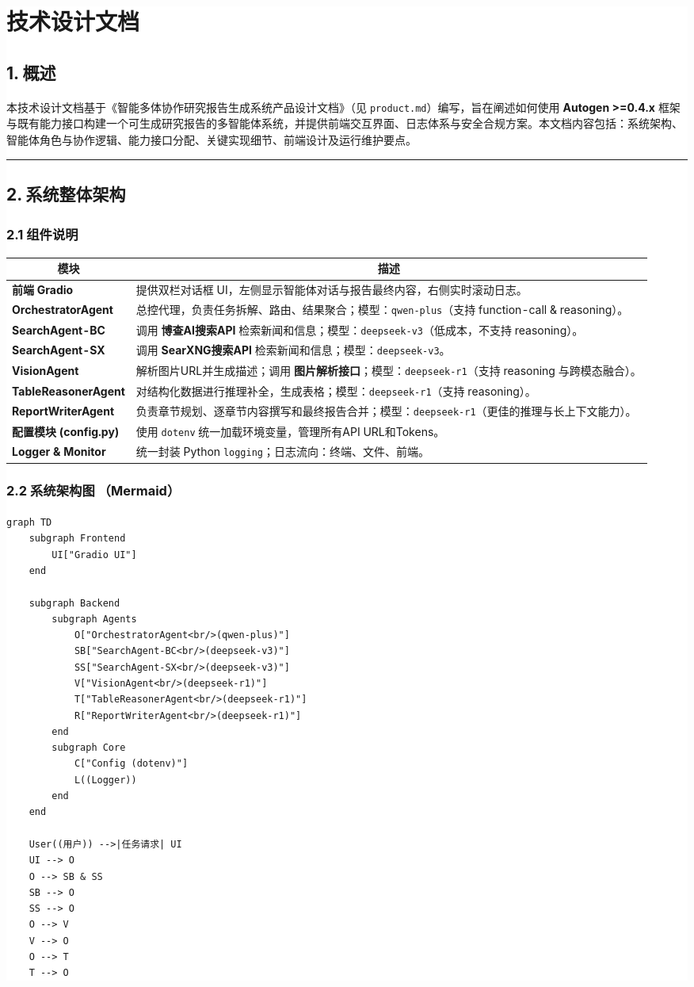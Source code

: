 # 技术设计文档

## 1. 概述
本技术设计文档基于《智能多体协作研究报告生成系统产品设计文档》（见 `product.md`）编写，旨在阐述如何使用 **Autogen >=0.4.x** 框架与既有能力接口构建一个可生成研究报告的多智能体系统，并提供前端交互界面、日志体系与安全合规方案。本文档内容包括：系统架构、智能体角色与协作逻辑、能力接口分配、关键实现细节、前端设计及运行维护要点。

---

## 2. 系统整体架构

### 2.1 组件说明
| 模块 | 描述 |
| --- | --- |
| **前端 Gradio** | 提供双栏对话框 UI，左侧显示智能体对话与报告最终内容，右侧实时滚动日志。 |
| **OrchestratorAgent** | 总控代理，负责任务拆解、路由、结果聚合；模型：`qwen-plus`（支持 function-call & reasoning）。 |
| **SearchAgent-BC** | 调用 **博查AI搜索API** 检索新闻和信息；模型：`deepseek-v3`（低成本，不支持 reasoning）。 |
| **SearchAgent-SX** | 调用 **SearXNG搜索API** 检索新闻和信息；模型：`deepseek-v3`。 |
| **VisionAgent** | 解析图片URL并生成描述；调用 **图片解析接口**；模型：`deepseek-r1`（支持 reasoning 与跨模态融合）。 |
| **TableReasonerAgent** | 对结构化数据进行推理补全，生成表格；模型：`deepseek-r1`（支持 reasoning）。 |
| **ReportWriterAgent** | 负责章节规划、逐章节内容撰写和最终报告合并；模型：`deepseek-r1`（更佳的推理与长上下文能力）。 |
| **配置模块 (config.py)** | 使用 `dotenv` 统一加载环境变量，管理所有API URL和Tokens。 |
| **Logger & Monitor** | 统一封装 Python `logging`；日志流向：终端、文件、前端。 |

### 2.2 系统架构图 （Mermaid）
```mermaid
graph TD
    subgraph Frontend
        UI["Gradio UI"]
    end

    subgraph Backend
        subgraph Agents
            O["OrchestratorAgent<br/>(qwen-plus)"]
            SB["SearchAgent-BC<br/>(deepseek-v3)"]
            SS["SearchAgent-SX<br/>(deepseek-v3)"]
            V["VisionAgent<br/>(deepseek-r1)"]
            T["TableReasonerAgent<br/>(deepseek-r1)"]
            R["ReportWriterAgent<br/>(deepseek-r1)"]
        end
        subgraph Core
            C["Config (dotenv)"]
            L((Logger))
        end
    end

    User((用户)) -->|任务请求| UI
    UI --> O
    O --> SB & SS
    SB --> O
    SS --> O
    O --> V
    V --> O
    O --> T
    T --> O
```